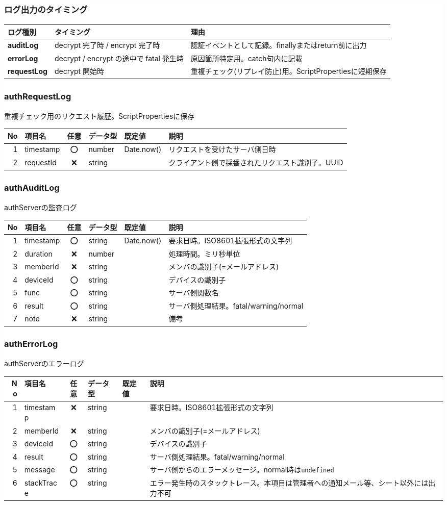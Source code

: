 ### ログ出力のタイミング

| ログ種別 | タイミング | 理由 |
| :-- | :-- | :-- |
| **auditLog** | decrypt 完了時 / encrypt 完了時 | 認証イベントとして記録。finallyまたはreturn前に出力 |
| **errorLog** | decrypt / encrypt の途中で fatal 発生時 | 原因箇所特定用。catch句内に記載 |
| **requestLog** | decrypt 開始時 | 重複チェック(リプレイ防止)用。ScriptPropertiesに短期保存 |

### authRequestLog

<a name="authRequestLog"></a>

重複チェック用のリクエスト履歴。ScriptPropertiesに保存

| No | 項目名 | 任意 | データ型 | 既定値 | 説明 |
| --: | :-- | :--: | :-- | :-- | :-- |
| 1 | timestamp | ⭕ | number | Date.now() | リクエストを受けたサーバ側日時 |
| 2 | requestId | ❌ | string |  | クライアント側で採番されたリクエスト識別子。UUID |

### authAuditLog

<a name="authAuditLog"></a>

authServerの監査ログ

| No | 項目名 | 任意 | データ型 | 既定値 | 説明 |
| --: | :-- | :--: | :-- | :-- | :-- |
| 1 | timestamp | ⭕ | string | Date.now() | 要求日時。ISO8601拡張形式の文字列 |
| 2 | duration | ❌ | number |  | 処理時間。ミリ秒単位 |
| 3 | memberId | ❌ | string |  | メンバの識別子(=メールアドレス) |
| 4 | deviceId | ⭕ | string |  | デバイスの識別子 |
| 5 | func | ⭕ | string |  | サーバ側関数名 |
| 6 | result | ⭕ | string |  | サーバ側処理結果。fatal/warning/normal |
| 7 | note | ❌ | string |  | 備考 |

### authErrorLog

<a name="authErrorLog"></a>

authServerのエラーログ

| No | 項目名 | 任意 | データ型 | 既定値 | 説明 |
| --: | :-- | :--: | :-- | :-- | :-- |
| 1 | timestamp | ❌ | string |  | 要求日時。ISO8601拡張形式の文字列 |
| 2 | memberId | ❌ | string |  | メンバの識別子(=メールアドレス) |
| 3 | deviceId | ⭕ | string |  | デバイスの識別子 |
| 4 | result | ⭕ | string |  | サーバ側処理結果。fatal/warning/normal |
| 5 | message | ⭕ | string |  | サーバ側からのエラーメッセージ。normal時は`undefined` |
| 6 | stackTrace | ⭕ | string |  | エラー発生時のスタックトレース。本項目は管理者への通知メール等、シート以外には出力不可 |
